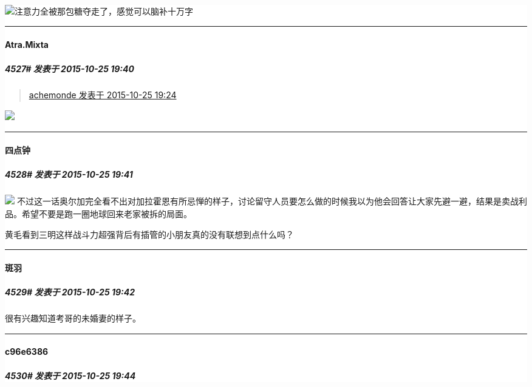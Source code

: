 

<img src="https://static.saraba1st.com/image/smiley/dym/154.gif" referrerpolicy="no-referrer">注意力全被那包糖夺走了，感觉可以脑补十万字







-----

####  Atra.Mixta  
##### 4527#       发表于 2015-10-25 19:40



<blockquote><a href="httphttps://bbs.saraba1st.com/2b/forum.php?mod=redirect&amp;goto=findpost&amp;pid=30551626&amp;ptid=1148153" target="_blank">achemonde 发表于 2015-10-25 19:24</a></blockquote>
<img src="https://static.saraba1st.com/image/smiley/face/08.gif" referrerpolicy="no-referrer"> 







-----

####  四点钟  
##### 4528#       发表于 2015-10-25 19:41



<img src="https://static.saraba1st.com/image/smiley/face/149.gif" referrerpolicy="no-referrer"> 不过这一话奥尔加完全看不出对加拉霍恩有所忌惮的样子，讨论留守人员要怎么做的时候我以为他会回答让大家先避一避，结果是卖战利品。希望不要是跑一圈地球回来老家被拆的局面。


黄毛看到三明这样战斗力超强背后有插管的小朋友真的没有联想到点什么吗？







-----

####  斑羽  
##### 4529#       发表于 2015-10-25 19:42




很有兴趣知道考哥的未婚妻的样子。







-----

####  c96e6386  
##### 4530#       发表于 2015-10-25 19:44

